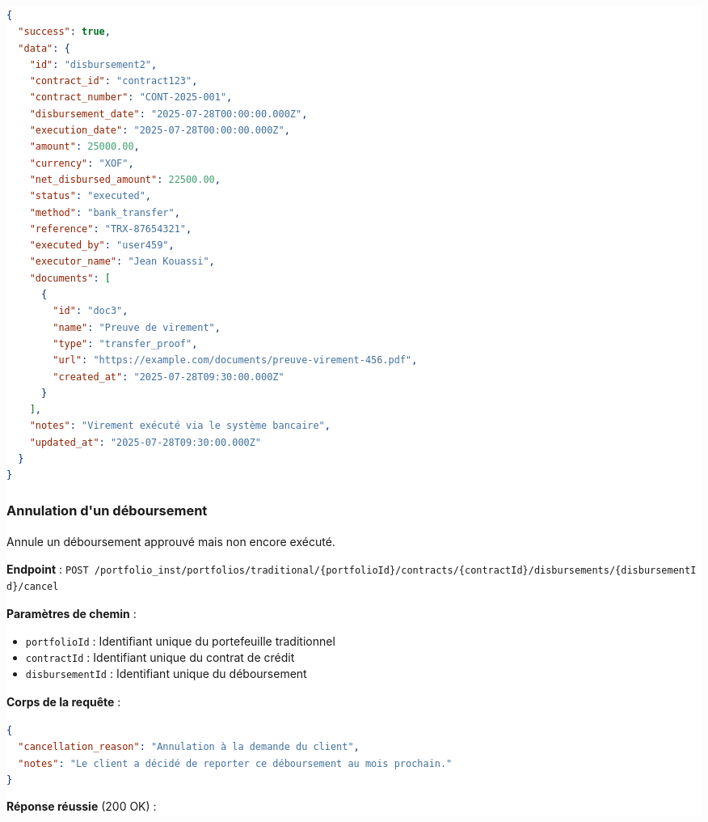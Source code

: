 ```json
{
  "success": true,
  "data": {
    "id": "disbursement2",
    "contract_id": "contract123",
    "contract_number": "CONT-2025-001",
    "disbursement_date": "2025-07-28T00:00:00.000Z",
    "execution_date": "2025-07-28T00:00:00.000Z",
    "amount": 25000.00,
    "currency": "XOF",
    "net_disbursed_amount": 22500.00,
    "status": "executed",
    "method": "bank_transfer",
    "reference": "TRX-87654321",
    "executed_by": "user459",
    "executor_name": "Jean Kouassi",
    "documents": [
      {
        "id": "doc3",
        "name": "Preuve de virement",
        "type": "transfer_proof",
        "url": "https://example.com/documents/preuve-virement-456.pdf",
        "created_at": "2025-07-28T09:30:00.000Z"
      }
    ],
    "notes": "Virement exécuté via le système bancaire",
    "updated_at": "2025-07-28T09:30:00.000Z"
  }
}
```

### Annulation d'un déboursement

Annule un déboursement approuvé mais non encore exécuté.

**Endpoint** : `POST /portfolio_inst/portfolios/traditional/{portfolioId}/contracts/{contractId}/disbursements/{disbursementId}/cancel`

**Paramètres de chemin** :
- `portfolioId` : Identifiant unique du portefeuille traditionnel
- `contractId` : Identifiant unique du contrat de crédit
- `disbursementId` : Identifiant unique du déboursement

**Corps de la requête** :

```json
{
  "cancellation_reason": "Annulation à la demande du client",
  "notes": "Le client a décidé de reporter ce déboursement au mois prochain."
}
```

**Réponse réussie** (200 OK) :
